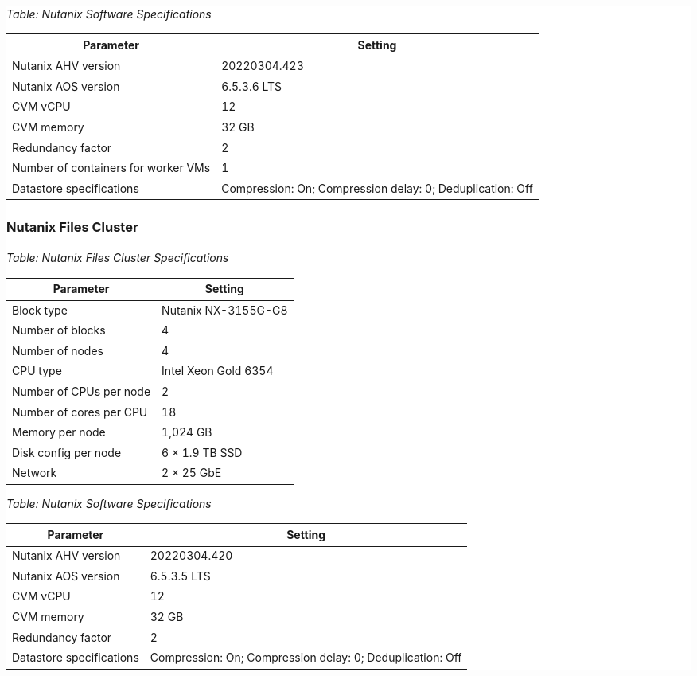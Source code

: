 _Table: Nutanix Software Specifications_

| **Parameter** | **Setting** | 
| --- | --- |
| Nutanix AHV version | 20220304.423 |
| Nutanix AOS version | 6.5.3.6 LTS |
| CVM vCPU | 12 |
| CVM memory | 32 GB |
| Redundancy factor | 2 |
| Number of containers for worker VMs | 1 |
| Datastore specifications | Compression: On; Compression delay: 0; Deduplication: Off |

### Nutanix Files Cluster

_Table: Nutanix Files Cluster Specifications_

| **Parameter** | **Setting** |
| --- | --- |
| Block type | Nutanix NX-3155G-G8 |
| Number of blocks | 4 |
| Number of nodes | 4 |
| CPU type | Intel Xeon Gold 6354 |
| Number of CPUs per node | 2 |
| Number of cores per CPU | 18 |
| Memory per node | 1,024 GB |
| Disk config per node | 6 × 1.9 TB SSD |
| Network | 2 × 25 GbE |

_Table: Nutanix Software Specifications_

| **Parameter** | **Setting** | 
| --- | --- |
| Nutanix AHV version | 20220304.420 |
| Nutanix AOS version | 6.5.3.5 LTS |
| CVM vCPU | 12 |
| CVM memory | 32 GB |
| Redundancy factor | 2 |
| Datastore specifications | Compression: On; Compression delay: 0; Deduplication: Off |
